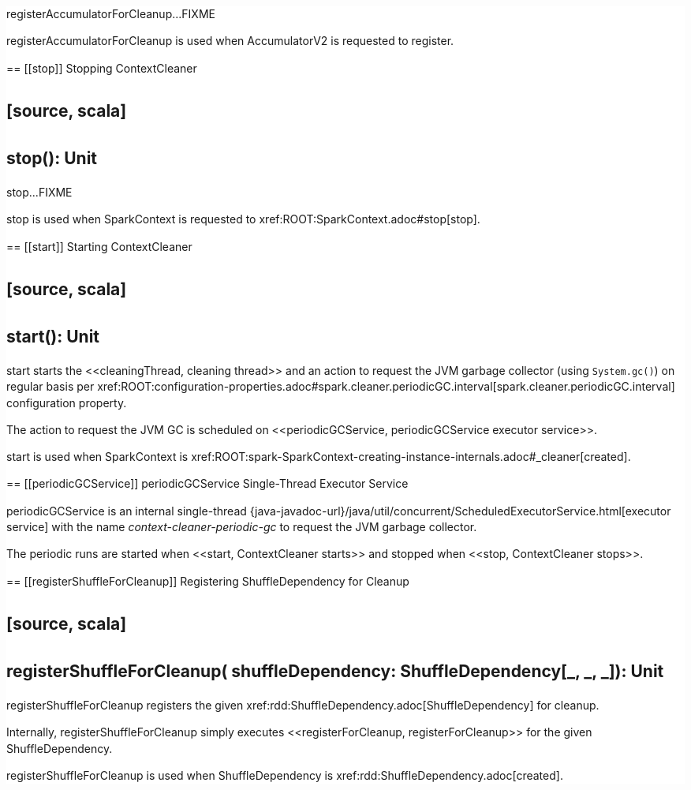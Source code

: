 registerAccumulatorForCleanup...FIXME

registerAccumulatorForCleanup is used when AccumulatorV2 is requested to register.

== [[stop]] Stopping ContextCleaner

[source, scala]
----
stop(): Unit
----

stop...FIXME

stop is used when SparkContext is requested to xref:ROOT:SparkContext.adoc#stop[stop].

== [[start]] Starting ContextCleaner

[source, scala]
----
start(): Unit
----

start starts the <<cleaningThread, cleaning thread>> and an action to request the JVM garbage collector (using `System.gc()`) on regular basis per xref:ROOT:configuration-properties.adoc#spark.cleaner.periodicGC.interval[spark.cleaner.periodicGC.interval] configuration property.

The action to request the JVM GC is scheduled on <<periodicGCService, periodicGCService executor service>>.

start is used when SparkContext is xref:ROOT:spark-SparkContext-creating-instance-internals.adoc#_cleaner[created].

== [[periodicGCService]] periodicGCService Single-Thread Executor Service

periodicGCService is an internal single-thread {java-javadoc-url}/java/util/concurrent/ScheduledExecutorService.html[executor service] with the name *context-cleaner-periodic-gc* to request the JVM garbage collector.

The periodic runs are started when <<start, ContextCleaner starts>> and stopped when <<stop, ContextCleaner stops>>.

== [[registerShuffleForCleanup]] Registering ShuffleDependency for Cleanup

[source, scala]
----
registerShuffleForCleanup(
  shuffleDependency: ShuffleDependency[_, _, _]): Unit
----

registerShuffleForCleanup registers the given xref:rdd:ShuffleDependency.adoc[ShuffleDependency] for cleanup.

Internally, registerShuffleForCleanup simply executes <<registerForCleanup, registerForCleanup>> for the given ShuffleDependency.

registerShuffleForCleanup is used when ShuffleDependency is xref:rdd:ShuffleDependency.adoc[created].
